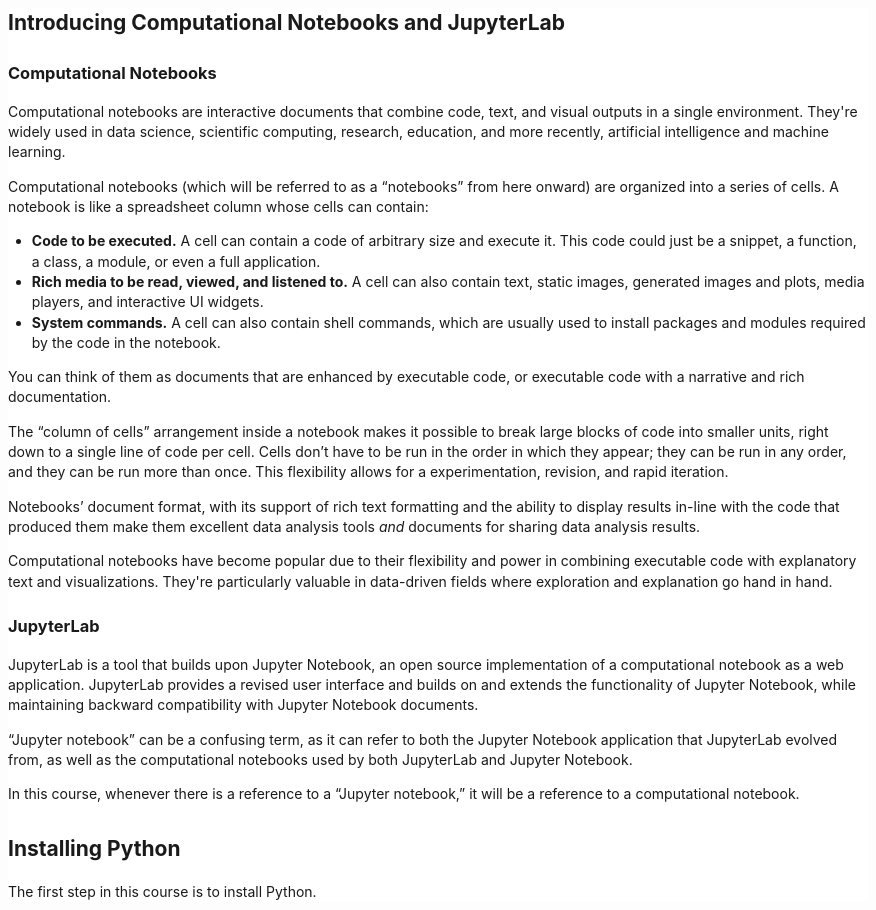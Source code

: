 


## Introducing Computational Notebooks and JupyterLab

### Computational Notebooks

Computational notebooks are interactive documents that combine code, text, and visual outputs in a single environment. They're widely used in data science, scientific computing, research, education, and more recently, artificial intelligence and machine learning.

Computational notebooks (which will be referred to as a “notebooks” from here onward) are organized into a series of cells. A notebook  is like a spreadsheet column whose cells can contain:

- **Code to be executed.** A cell can contain a code of arbitrary size and execute it. This code could just be a snippet, a function, a class, a module, or even a full application.
- **Rich media to be read, viewed, and listened to.** A cell can also contain text, static images, generated images and plots, media players, and interactive UI widgets.
- **System commands.** A cell can also contain shell commands, which are usually used to install packages and modules required by the code in the notebook.

You can think of them as documents that are enhanced by executable code, or executable code with a narrative and rich documentation.

The “column of cells” arrangement inside a notebook makes it possible to break large blocks of code into smaller units, right down to a single line of code per cell. Cells don’t have to be run in the order in which they appear; they can be run in any order, and they can be run more than once. This flexibility allows for a experimentation, revision, and rapid iteration.

Notebooks’ document format, with its support of rich text formatting and the ability to display results in-line with the code that produced them make them excellent data analysis tools _and_ documents for sharing data analysis results. 

Computational notebooks have become popular due to their flexibility and power in combining executable code with explanatory text and visualizations. They're particularly valuable in data-driven fields where exploration and explanation go hand in hand.

### JupyterLab

JupyterLab is a tool that builds upon Jupyter Notebook, an open source implementation of a computational notebook as a web application. JupyterLab provides a revised user interface and builds on and extends the functionality of Jupyter Notebook, while maintaining backward compatibility with Jupyter Notebook documents.

“Jupyter notebook” can be a confusing term, as it can refer to both the Jupyter Notebook application that JupyterLab evolved from, as well as the computational notebooks used by both JupyterLab and Jupyter Notebook. 

In this course, whenever there is a reference to a “Jupyter notebook,” it will be a reference to a computational notebook.


## Installing Python

The first step in this course is to install Python. 
